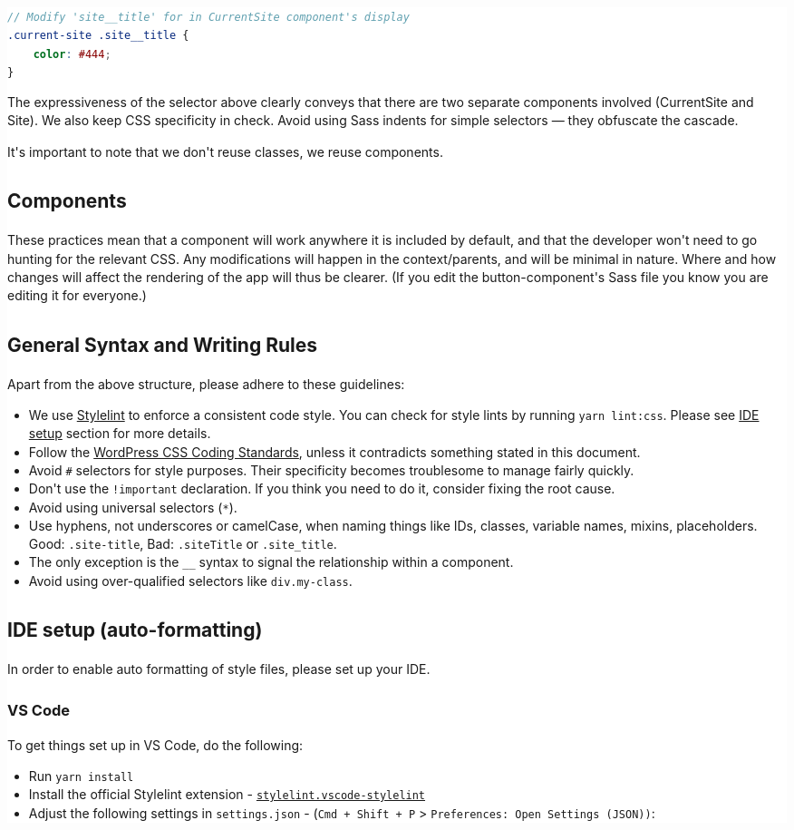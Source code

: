 ```scss
// Modify 'site__title' for in CurrentSite component's display
.current-site .site__title {
	color: #444;
}
```

The expressiveness of the selector above clearly conveys that there are two separate components involved (CurrentSite and Site). We also keep CSS specificity in check. Avoid using Sass indents for simple selectors — they obfuscate the cascade.

It's important to note that we don't reuse classes, we reuse components.

## Components

These practices mean that a component will work anywhere it is included by default, and that the developer won't need to go hunting for the relevant CSS. Any modifications will happen in the context/parents, and will be minimal in nature. Where and how changes will affect the rendering of the app will thus be clearer. (If you edit the button-component's Sass file you know you are editing it for everyone.)

## General Syntax and Writing Rules

Apart from the above structure, please adhere to these guidelines:

- We use [Stylelint](https://stylelint.io/) to enforce a consistent code style. You can check for style lints by running `yarn lint:css`. Please see [IDE setup](#ide-setup-auto-formatting) section for more details.
- Follow the [WordPress CSS Coding Standards](https://make.wordpress.org/core/handbook/coding-standards/css/), unless it contradicts something stated in this document.
- Avoid `#` selectors for style purposes. Their specificity becomes troublesome to manage fairly quickly.
- Don't use the `!important` declaration. If you think you need to do it, consider fixing the root cause.
- Avoid using universal selectors (`*`).
- Use hyphens, not underscores or camelCase, when naming things like IDs, classes, variable names, mixins, placeholders. Good: `.site-title`, Bad: `.siteTitle` or `.site_title`.
- The only exception is the `__` syntax to signal the relationship within a component.
- Avoid using over-qualified selectors like `div.my-class`.

## IDE setup (auto-formatting)

In order to enable auto formatting of style files, please set up your IDE.

### VS Code

To get things set up in VS Code, do the following:

- Run `yarn install`
- Install the official Stylelint extension - [`stylelint.vscode-stylelint`](https://marketplace.visualstudio.com/items?itemName=stylelint.vscode-stylelint)
- Adjust the following settings in `settings.json` - (`Cmd + Shift + P` > `Preferences: Open Settings (JSON))`:
